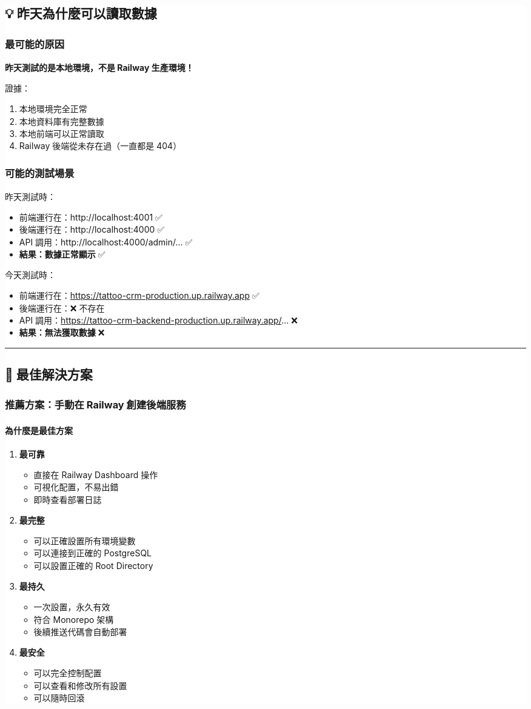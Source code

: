 ## 💡 昨天為什麼可以讀取數據

### 最可能的原因

**昨天測試的是本地環境，不是 Railway 生產環境！**

證據：
1. 本地環境完全正常
2. 本地資料庫有完整數據
3. 本地前端可以正常讀取
4. Railway 後端從未存在過（一直都是 404）

### 可能的測試場景

昨天測試時：
- 前端運行在：http://localhost:4001 ✅
- 後端運行在：http://localhost:4000 ✅
- API 調用：http://localhost:4000/admin/... ✅
- **結果：數據正常顯示** ✅

今天測試時：
- 前端運行在：https://tattoo-crm-production.up.railway.app ✅
- 後端運行在：❌ 不存在
- API 調用：https://tattoo-crm-backend-production.up.railway.app/... ❌
- **結果：無法獲取數據** ❌

---

## 🚀 最佳解決方案

### 推薦方案：手動在 Railway 創建後端服務

#### 為什麼是最佳方案

1. **最可靠**
   - 直接在 Railway Dashboard 操作
   - 可視化配置，不易出錯
   - 即時查看部署日誌

2. **最完整**
   - 可以正確設置所有環境變數
   - 可以連接到正確的 PostgreSQL
   - 可以設置正確的 Root Directory

3. **最持久**
   - 一次設置，永久有效
   - 符合 Monorepo 架構
   - 後續推送代碼會自動部署

4. **最安全**
   - 可以完全控制配置
   - 可以查看和修改所有設置
   - 可以隨時回滾
